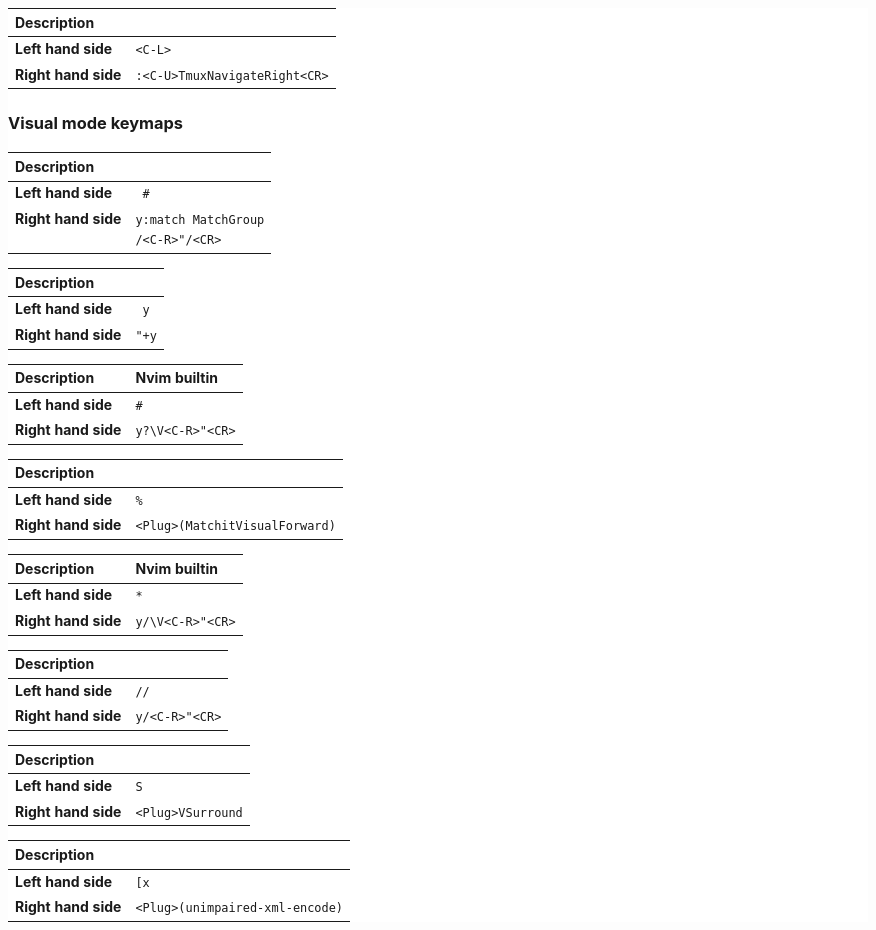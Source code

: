 | **Description** | |
| :---- | :---- |
| **Left hand side** | <code>&lt;C-L&gt;</code> |
| **Right hand side** | <code>:&lt;C-U&gt;TmuxNavigateRight&lt;CR&gt;</code> |


### Visual mode keymaps

| **Description** | |
| :---- | :---- |
| **Left hand side** | <code> #</code> |
| **Right hand side** | <code>y:match MatchGroup /&lt;C-R&gt;"/&lt;CR&gt;</code> |

| **Description** | |
| :---- | :---- |
| **Left hand side** | <code> y</code> |
| **Right hand side** | <code>"+y</code> |

| **Description** | Nvim builtin |
| :---- | :---- |
| **Left hand side** | <code>#</code> |
| **Right hand side** | <code>y?\V&lt;C-R&gt;"&lt;CR&gt;</code> |

| **Description** | |
| :---- | :---- |
| **Left hand side** | <code>%</code> |
| **Right hand side** | <code>&lt;Plug&gt;(MatchitVisualForward)</code> |

| **Description** | Nvim builtin |
| :---- | :---- |
| **Left hand side** | <code>*</code> |
| **Right hand side** | <code>y/\V&lt;C-R&gt;"&lt;CR&gt;</code> |

| **Description** | |
| :---- | :---- |
| **Left hand side** | <code>//</code> |
| **Right hand side** | <code>y/&lt;C-R&gt;"&lt;CR&gt;</code> |

| **Description** | |
| :---- | :---- |
| **Left hand side** | <code>S</code> |
| **Right hand side** | <code>&lt;Plug&gt;VSurround</code> |

| **Description** | |
| :---- | :---- |
| **Left hand side** | <code>[x</code> |
| **Right hand side** | <code>&lt;Plug&gt;(unimpaired-xml-encode)</code> |
